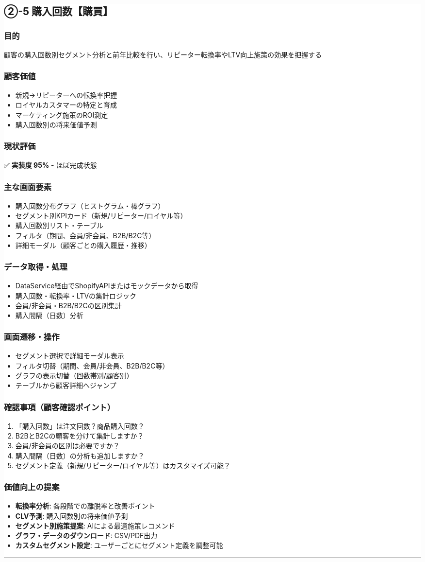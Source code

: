 
## ②-5 購入回数【購買】

### 目的
顧客の購入回数別セグメント分析と前年比較を行い、リピーター転換率やLTV向上施策の効果を把握する

### 顧客価値
- 新規→リピーターへの転換率把握
- ロイヤルカスタマーの特定と育成
- マーケティング施策のROI測定
- 購入回数別の将来価値予測

### 現状評価
✅ **実装度 95%** - ほぼ完成状態

### 主な画面要素
- 購入回数分布グラフ（ヒストグラム・棒グラフ）
- セグメント別KPIカード（新規/リピーター/ロイヤル等）
- 購入回数別リスト・テーブル
- フィルタ（期間、会員/非会員、B2B/B2C等）
- 詳細モーダル（顧客ごとの購入履歴・推移）

### データ取得・処理
- DataService経由でShopifyAPIまたはモックデータから取得
- 購入回数・転換率・LTVの集計ロジック
- 会員/非会員・B2B/B2Cの区別集計
- 購入間隔（日数）分析

### 画面遷移・操作
- セグメント選択で詳細モーダル表示
- フィルタ切替（期間、会員/非会員、B2B/B2C等）
- グラフの表示切替（回数帯別/顧客別）
- テーブルから顧客詳細へジャンプ

### 確認事項（顧客確認ポイント）
1. 「購入回数」は注文回数？商品購入回数？
2. B2BとB2Cの顧客を分けて集計しますか？
3. 会員/非会員の区別は必要ですか？
4. 購入間隔（日数）の分析も追加しますか？
5. セグメント定義（新規/リピーター/ロイヤル等）はカスタマイズ可能？

### 価値向上の提案
- **転換率分析**: 各段階での離脱率と改善ポイント
- **CLV予測**: 購入回数別の将来価値予測
- **セグメント別施策提案**: AIによる最適施策レコメンド
- **グラフ・データのダウンロード**: CSV/PDF出力
- **カスタムセグメント設定**: ユーザーごとにセグメント定義を調整可能

---
